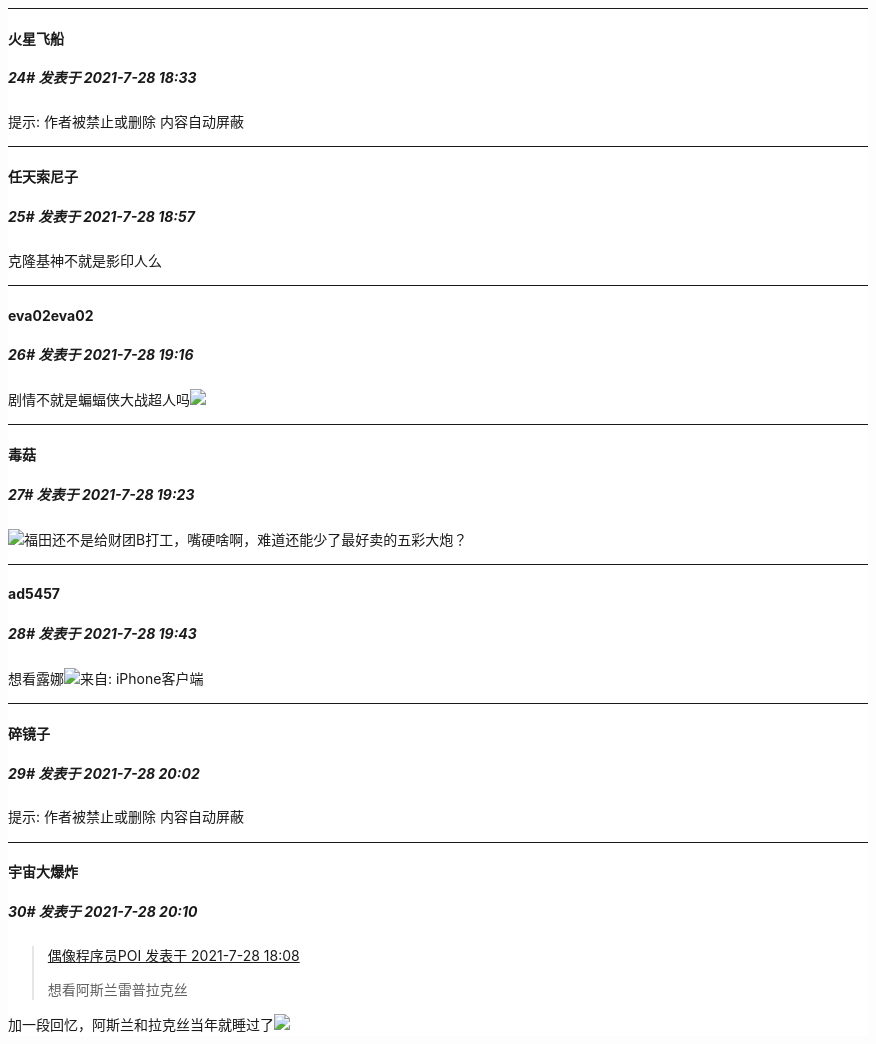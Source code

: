 *****

####  火星飞船  
##### 24#       发表于 2021-7-28 18:33

提示: 作者被禁止或删除 内容自动屏蔽

*****

####  任天索尼子  
##### 25#       发表于 2021-7-28 18:57

克隆基神不就是影印人么

*****

####  eva02eva02  
##### 26#       发表于 2021-7-28 19:16

剧情不就是蝙蝠侠大战超人吗<img src="https://static.saraba1st.com/image/smiley/face2017/049.png" referrerpolicy="no-referrer">

*****

####  毒菇  
##### 27#       发表于 2021-7-28 19:23

<img src="https://static.saraba1st.com/image/smiley/face2017/065.png" referrerpolicy="no-referrer">福田还不是给财团B打工，嘴硬啥啊，难道还能少了最好卖的五彩大炮？

*****

####  ad5457  
##### 28#       发表于 2021-7-28 19:43

想看露娜<img src="https://static.saraba1st.com/image/smiley/animal2017/011.png" referrerpolicy="no-referrer">来自: iPhone客户端

*****

####  碎镜子  
##### 29#       发表于 2021-7-28 20:02

提示: 作者被禁止或删除 内容自动屏蔽

*****

####  宇宙大爆炸  
##### 30#       发表于 2021-7-28 20:10

<blockquote><a href="httphttps://bbs.saraba1st.com/2b/forum.php?mod=redirect&amp;goto=findpost&amp;pid=52134744&amp;ptid=2017506" target="_blank">偶像程序员POI 发表于 2021-7-28 18:08</a>

想看阿斯兰雷普拉克丝</blockquote>
加一段回忆，阿斯兰和拉克丝当年就睡过了<img src="https://static.saraba1st.com/image/smiley/face2017/035.png" referrerpolicy="no-referrer">

